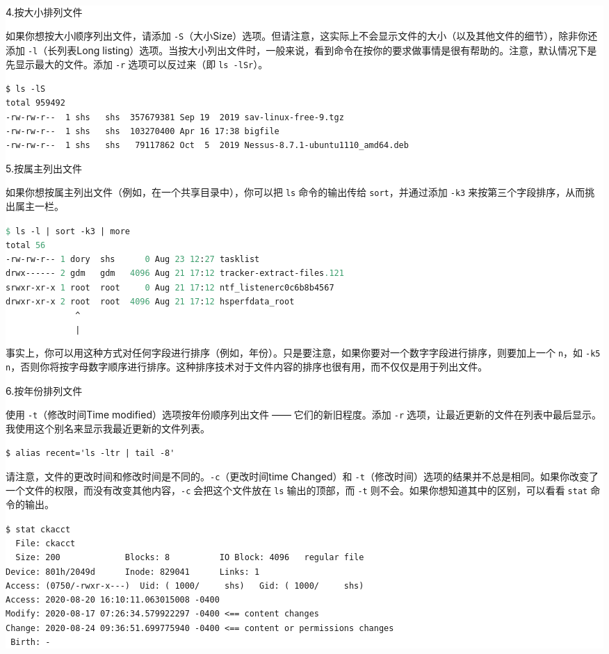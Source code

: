 

4.按大小排列文件

如果你想按大小顺序列出文件，请添加 `-S`（大小Size）选项。但请注意，这实际上不会显示文件的大小（以及其他文件的细节），除非你还添加 `-l`（长列表Long listing）选项。当按大小列出文件时，一般来说，看到命令在按你的要求做事情是很有帮助的。注意，默认情况下是先显示最大的文件。添加 `-r` 选项可以反过来（即 `ls -lSr`）。

```apl
$ ls -lS
total 959492
-rw-rw-r--  1 shs   shs  357679381 Sep 19  2019 sav-linux-free-9.tgz
-rw-rw-r--  1 shs   shs  103270400 Apr 16 17:38 bigfile
-rw-rw-r--  1 shs   shs   79117862 Oct  5  2019 Nessus-8.7.1-ubuntu1110_amd64.deb
```



5.按属主列出文件

如果你想按属主列出文件（例如，在一个共享目录中），你可以把 `ls` 命令的输出传给 `sort`，并通过添加 `-k3` 来按第三个字段排序，从而挑出属主一栏。

```pascal
$ ls -l | sort -k3 | more
total 56
-rw-rw-r-- 1 dory  shs      0 Aug 23 12:27 tasklist
drwx------ 2 gdm   gdm   4096 Aug 21 17:12 tracker-extract-files.121
srwxr-xr-x 1 root  root     0 Aug 21 17:12 ntf_listenerc0c6b8b4567
drwxr-xr-x 2 root  root  4096 Aug 21 17:12 hsperfdata_root
              ^
              |
```

事实上，你可以用这种方式对任何字段进行排序（例如，年份）。只是要注意，如果你要对一个数字字段进行排序，则要加上一个 `n`，如 `-k5n`，否则你将按字母数字顺序进行排序。这种排序技术对于文件内容的排序也很有用，而不仅仅是用于列出文件。



6.按年份排列文件

使用 `-t`（修改时间Time modified）选项按年份顺序列出文件 —— 它们的新旧程度。添加 `-r` 选项，让最近更新的文件在列表中最后显示。我使用这个别名来显示我最近更新的文件列表。

```django
$ alias recent='ls -ltr | tail -8'
```

请注意，文件的更改时间和修改时间是不同的。`-c`（更改时间time Changed）和 `-t`（修改时间）选项的结果并不总是相同。如果你改变了一个文件的权限，而没有改变其他内容，`-c` 会把这个文件放在 `ls` 输出的顶部，而 `-t` 则不会。如果你想知道其中的区别，可以看看 `stat` 命令的输出。

```
$ stat ckacct
  File: ckacct
  Size: 200             Blocks: 8          IO Block: 4096   regular file
Device: 801h/2049d      Inode: 829041      Links: 1
Access: (0750/-rwxr-x---)  Uid: ( 1000/     shs)   Gid: ( 1000/     shs)
Access: 2020-08-20 16:10:11.063015008 -0400
Modify: 2020-08-17 07:26:34.579922297 -0400 <== content changes
Change: 2020-08-24 09:36:51.699775940 -0400 <== content or permissions changes
 Birth: -
```

